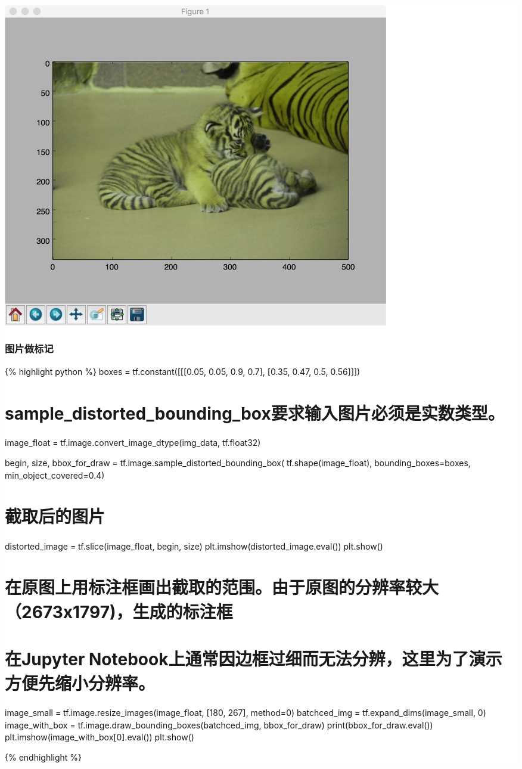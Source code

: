   ![](/img/post-tf/tf35.jpg)

### 图片做标记
{% highlight python %}
boxes = tf.constant([[[0.05, 0.05, 0.9, 0.7], [0.35, 0.47, 0.5, 0.56]]])

# sample_distorted_bounding_box要求输入图片必须是实数类型。
image_float = tf.image.convert_image_dtype(img_data, tf.float32)

begin, size, bbox_for_draw = tf.image.sample_distorted_bounding_box(
    tf.shape(image_float), bounding_boxes=boxes, min_object_covered=0.4)

# 截取后的图片
distorted_image = tf.slice(image_float, begin, size)
plt.imshow(distorted_image.eval())
plt.show()

# 在原图上用标注框画出截取的范围。由于原图的分辨率较大（2673x1797)，生成的标注框
# 在Jupyter Notebook上通常因边框过细而无法分辨，这里为了演示方便先缩小分辨率。
image_small = tf.image.resize_images(image_float, [180, 267], method=0)
batchced_img = tf.expand_dims(image_small, 0)
image_with_box = tf.image.draw_bounding_boxes(batchced_img, bbox_for_draw)
print(bbox_for_draw.eval())
plt.imshow(image_with_box[0].eval())
plt.show()

{% endhighlight %}
